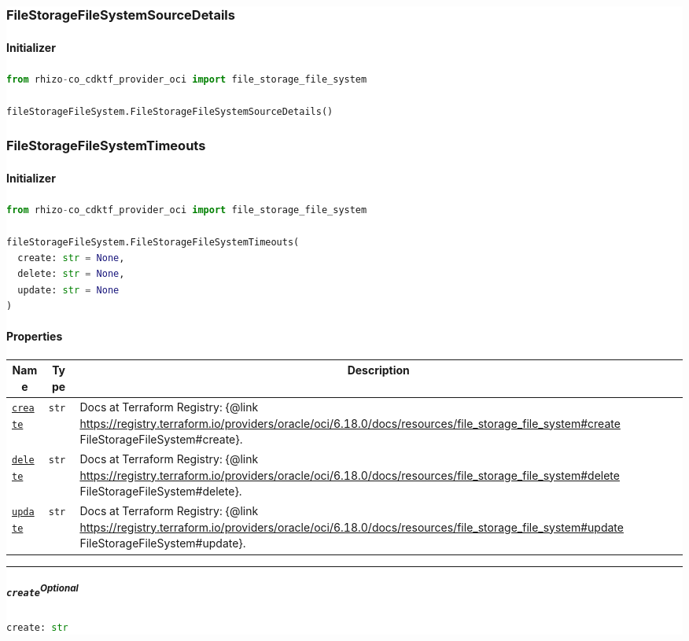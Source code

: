 
### FileStorageFileSystemSourceDetails <a name="FileStorageFileSystemSourceDetails" id="rhizo-co-terraform-provider-oci.fileStorageFileSystem.FileStorageFileSystemSourceDetails"></a>

#### Initializer <a name="Initializer" id="rhizo-co-terraform-provider-oci.fileStorageFileSystem.FileStorageFileSystemSourceDetails.Initializer"></a>

```python
from rhizo-co_cdktf_provider_oci import file_storage_file_system

fileStorageFileSystem.FileStorageFileSystemSourceDetails()
```


### FileStorageFileSystemTimeouts <a name="FileStorageFileSystemTimeouts" id="rhizo-co-terraform-provider-oci.fileStorageFileSystem.FileStorageFileSystemTimeouts"></a>

#### Initializer <a name="Initializer" id="rhizo-co-terraform-provider-oci.fileStorageFileSystem.FileStorageFileSystemTimeouts.Initializer"></a>

```python
from rhizo-co_cdktf_provider_oci import file_storage_file_system

fileStorageFileSystem.FileStorageFileSystemTimeouts(
  create: str = None,
  delete: str = None,
  update: str = None
)
```

#### Properties <a name="Properties" id="Properties"></a>

| **Name** | **Type** | **Description** |
| --- | --- | --- |
| <code><a href="#rhizo-co-terraform-provider-oci.fileStorageFileSystem.FileStorageFileSystemTimeouts.property.create">create</a></code> | <code>str</code> | Docs at Terraform Registry: {@link https://registry.terraform.io/providers/oracle/oci/6.18.0/docs/resources/file_storage_file_system#create FileStorageFileSystem#create}. |
| <code><a href="#rhizo-co-terraform-provider-oci.fileStorageFileSystem.FileStorageFileSystemTimeouts.property.delete">delete</a></code> | <code>str</code> | Docs at Terraform Registry: {@link https://registry.terraform.io/providers/oracle/oci/6.18.0/docs/resources/file_storage_file_system#delete FileStorageFileSystem#delete}. |
| <code><a href="#rhizo-co-terraform-provider-oci.fileStorageFileSystem.FileStorageFileSystemTimeouts.property.update">update</a></code> | <code>str</code> | Docs at Terraform Registry: {@link https://registry.terraform.io/providers/oracle/oci/6.18.0/docs/resources/file_storage_file_system#update FileStorageFileSystem#update}. |

---

##### `create`<sup>Optional</sup> <a name="create" id="rhizo-co-terraform-provider-oci.fileStorageFileSystem.FileStorageFileSystemTimeouts.property.create"></a>

```python
create: str
```
